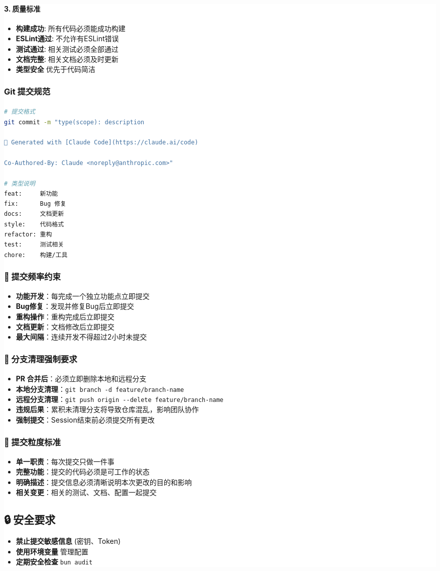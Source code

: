 #### 3. 质量标准
- **构建成功**: 所有代码必须能成功构建
- **ESLint通过**: 不允许有ESLint错误
- **测试通过**: 相关测试必须全部通过
- **文档完整**: 相关文档必须及时更新
- **类型安全** 优先于代码简洁

### Git 提交规范
```bash
# 提交格式
git commit -m "type(scope): description

🤖 Generated with [Claude Code](https://claude.ai/code)

Co-Authored-By: Claude <noreply@anthropic.com>"

# 类型说明
feat:     新功能
fix:      Bug 修复
docs:     文档更新
style:    代码格式
refactor: 重构
test:     测试相关
chore:    构建/工具
```

### 📅 提交频率约束
- **功能开发**：每完成一个独立功能点立即提交
- **Bug修复**：发现并修复Bug后立即提交
- **重构操作**：重构完成后立即提交
- **文档更新**：文档修改后立即提交
- **最大间隔**：连续开发不得超过2小时未提交

### 🌿 分支清理强制要求
- **PR 合并后**：必须立即删除本地和远程分支
- **本地分支清理**：`git branch -d feature/branch-name`
- **远程分支清理**：`git push origin --delete feature/branch-name`
- **违规后果**：累积未清理分支将导致仓库混乱，影响团队协作
- **强制提交**：Session结束前必须提交所有更改

### 🎯 提交粒度标准
- **单一职责**：每次提交只做一件事
- **完整功能**：提交的代码必须是可工作的状态
- **明确描述**：提交信息必须清晰说明本次更改的目的和影响
- **相关变更**：相关的测试、文档、配置一起提交

## 🔒 安全要求

- **禁止提交敏感信息** (密钥、Token)
- **使用环境变量** 管理配置
- **定期安全检查** `bun audit`
